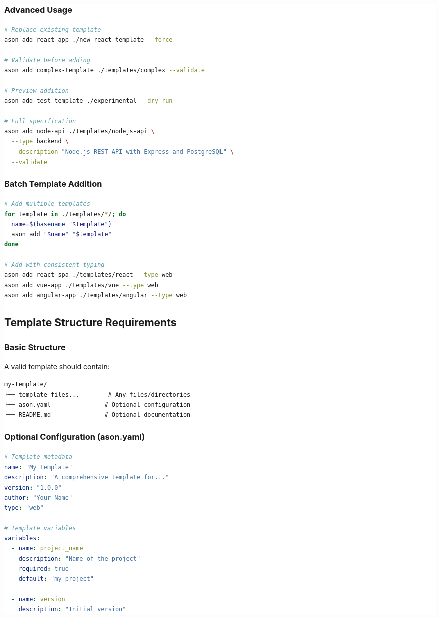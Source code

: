 ### Advanced Usage

```bash
# Replace existing template
ason add react-app ./new-react-template --force

# Validate before adding
ason add complex-template ./templates/complex --validate

# Preview addition
ason add test-template ./experimental --dry-run

# Full specification
ason add node-api ./templates/nodejs-api \
  --type backend \
  --description "Node.js REST API with Express and PostgreSQL" \
  --validate
```

### Batch Template Addition

```bash
# Add multiple templates
for template in ./templates/*/; do
  name=$(basename "$template")
  ason add "$name" "$template"
done

# Add with consistent typing
ason add react-spa ./templates/react --type web
ason add vue-app ./templates/vue --type web
ason add angular-app ./templates/angular --type web
```

## Template Structure Requirements

### Basic Structure
A valid template should contain:

```
my-template/
├── template-files...        # Any files/directories
├── ason.yaml               # Optional configuration
└── README.md               # Optional documentation
```

### Optional Configuration (ason.yaml)

```yaml
# Template metadata
name: "My Template"
description: "A comprehensive template for..."
version: "1.0.0"
author: "Your Name"
type: "web"

# Template variables
variables:
  - name: project_name
    description: "Name of the project"
    required: true
    default: "my-project"

  - name: version
    description: "Initial version"
```